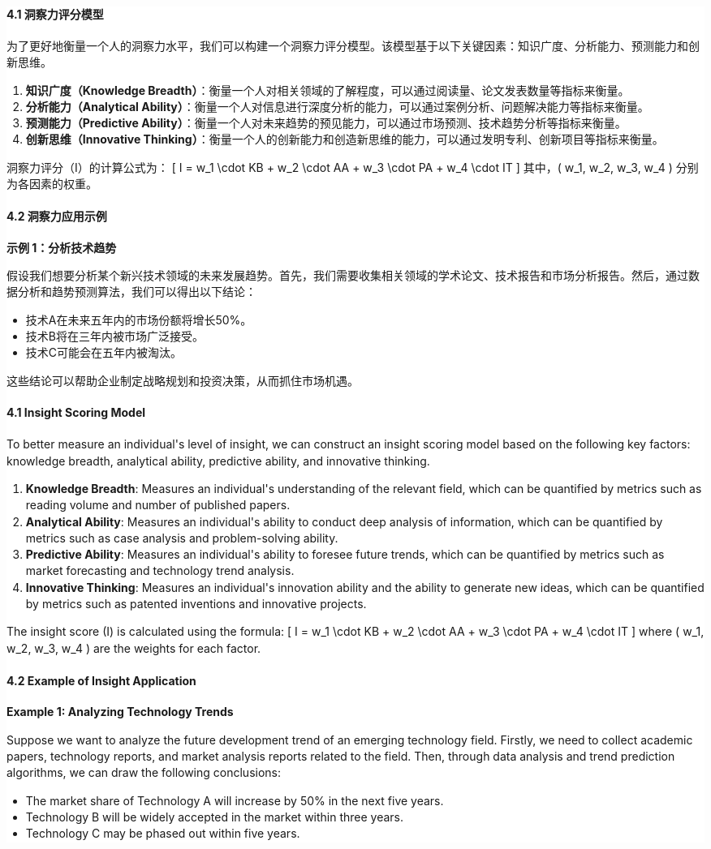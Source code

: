 #### 4.1 洞察力评分模型

为了更好地衡量一个人的洞察力水平，我们可以构建一个洞察力评分模型。该模型基于以下关键因素：知识广度、分析能力、预测能力和创新思维。

1. **知识广度（Knowledge Breadth）**：衡量一个人对相关领域的了解程度，可以通过阅读量、论文发表数量等指标来衡量。
2. **分析能力（Analytical Ability）**：衡量一个人对信息进行深度分析的能力，可以通过案例分析、问题解决能力等指标来衡量。
3. **预测能力（Predictive Ability）**：衡量一个人对未来趋势的预见能力，可以通过市场预测、技术趋势分析等指标来衡量。
4. **创新思维（Innovative Thinking）**：衡量一个人的创新能力和创造新思维的能力，可以通过发明专利、创新项目等指标来衡量。

洞察力评分（I）的计算公式为：
\[ I = w_1 \cdot KB + w_2 \cdot AA + w_3 \cdot PA + w_4 \cdot IT \]
其中，\( w_1, w_2, w_3, w_4 \) 分别为各因素的权重。

#### 4.2 洞察力应用示例

**示例 1：分析技术趋势**

假设我们想要分析某个新兴技术领域的未来发展趋势。首先，我们需要收集相关领域的学术论文、技术报告和市场分析报告。然后，通过数据分析和趋势预测算法，我们可以得出以下结论：

- 技术A在未来五年内的市场份额将增长50%。
- 技术B将在三年内被市场广泛接受。
- 技术C可能会在五年内被淘汰。

这些结论可以帮助企业制定战略规划和投资决策，从而抓住市场机遇。

#### 4.1 Insight Scoring Model

To better measure an individual's level of insight, we can construct an insight scoring model based on the following key factors: knowledge breadth, analytical ability, predictive ability, and innovative thinking.

1. **Knowledge Breadth**: Measures an individual's understanding of the relevant field, which can be quantified by metrics such as reading volume and number of published papers.
2. **Analytical Ability**: Measures an individual's ability to conduct deep analysis of information, which can be quantified by metrics such as case analysis and problem-solving ability.
3. **Predictive Ability**: Measures an individual's ability to foresee future trends, which can be quantified by metrics such as market forecasting and technology trend analysis.
4. **Innovative Thinking**: Measures an individual's innovation ability and the ability to generate new ideas, which can be quantified by metrics such as patented inventions and innovative projects.

The insight score (I) is calculated using the formula:
\[ I = w_1 \cdot KB + w_2 \cdot AA + w_3 \cdot PA + w_4 \cdot IT \]
where \( w_1, w_2, w_3, w_4 \) are the weights for each factor.

#### 4.2 Example of Insight Application

**Example 1: Analyzing Technology Trends**

Suppose we want to analyze the future development trend of an emerging technology field. Firstly, we need to collect academic papers, technology reports, and market analysis reports related to the field. Then, through data analysis and trend prediction algorithms, we can draw the following conclusions:

- The market share of Technology A will increase by 50% in the next five years.
- Technology B will be widely accepted in the market within three years.
- Technology C may be phased out within five years.
